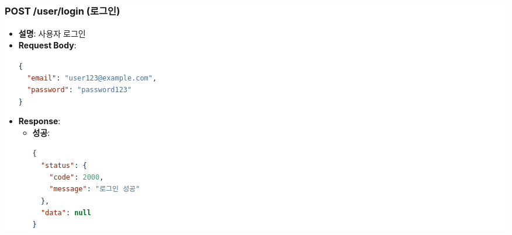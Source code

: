 
### **POST /user/login (로그인)**

- **설명**: 사용자 로그인
- **Request Body**:
  ```json
  {
    "email": "user123@example.com",
    "password": "password123"
  }
  ```
- **Response**:
  - **성공**:
    ```json
    {
      "status": {
        "code": 2000,
        "message": "로그인 성공"
      },
      "data": null
    }
    ```
